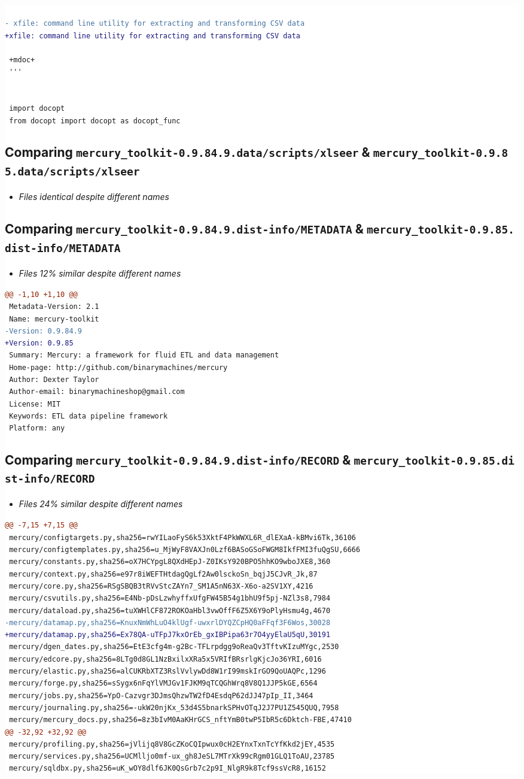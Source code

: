 ```diff
 
- xfile: command line utility for extracting and transforming CSV data
+xfile: command line utility for extracting and transforming CSV data
 
 +mdoc+
 '''
 
 
 import docopt
 from docopt import docopt as docopt_func
```

## Comparing `mercury_toolkit-0.9.84.9.data/scripts/xlseer` & `mercury_toolkit-0.9.85.data/scripts/xlseer`

 * *Files identical despite different names*

## Comparing `mercury_toolkit-0.9.84.9.dist-info/METADATA` & `mercury_toolkit-0.9.85.dist-info/METADATA`

 * *Files 12% similar despite different names*

```diff
@@ -1,10 +1,10 @@
 Metadata-Version: 2.1
 Name: mercury-toolkit
-Version: 0.9.84.9
+Version: 0.9.85
 Summary: Mercury: a framework for fluid ETL and data management
 Home-page: http://github.com/binarymachines/mercury
 Author: Dexter Taylor
 Author-email: binarymachineshop@gmail.com
 License: MIT
 Keywords: ETL data pipeline framework
 Platform: any
```

## Comparing `mercury_toolkit-0.9.84.9.dist-info/RECORD` & `mercury_toolkit-0.9.85.dist-info/RECORD`

 * *Files 24% similar despite different names*

```diff
@@ -7,15 +7,15 @@
 mercury/configtargets.py,sha256=rwYILaoFyS6k53XktF4PkWWXL6R_dlEXaA-kBMvi6Tk,36106
 mercury/configtemplates.py,sha256=u_MjWyF8VAXJn0Lzf6BASoGSoFWGM8IkfFMI3fuQgSU,6666
 mercury/constants.py,sha256=oX7HCYpgL8QXdHEpJ-Z0IKsY920BPO5hhKO9wboJXE8,360
 mercury/context.py,sha256=e97r8iWEFTHtdagQgLf2Aw0lsckoSn_bqjJ5CJvR_Jk,87
 mercury/core.py,sha256=RSgSBQB3tRVvStcZAYn7_SM1A5nN63X-X6o-a2SV1XY,4216
 mercury/csvutils.py,sha256=E4Nb-pDsLzwhyffxUfgFW45B54g1bhU9f5pj-NZl3s8,7984
 mercury/dataload.py,sha256=tuXWHlCF872ROKOaHbl3vwOffF6Z5X6Y9oPlyHsmu4g,4670
-mercury/datamap.py,sha256=KnuxNmWhLuO4klUgf-uwxrlDYQZCpHQ0aFFqf3F6Wos,30028
+mercury/datamap.py,sha256=Ex78QA-uTFpJ7kxOrEb_gxIBPipa63r7O4yyElaU5qU,30191
 mercury/dgen_dates.py,sha256=EtE3cfg4m-g2Bc-TFLrpdgg9oReaQv3TftvKIzuMYgc,2530
 mercury/edcore.py,sha256=8LTg0d8GL1NzBxilxXRa5x5VRIfBRsrlgKjcJo36YRI,6016
 mercury/elastic.py,sha256=alCUKRbXTZ3RslVvlywDd8W1rI99mskIrGO9QoUAQPc,1296
 mercury/forge.py,sha256=sSygx6nFqYlVMJGv1FJKM9qTCQGhWrq8V8Q1JJP5kGE,6564
 mercury/jobs.py,sha256=YpO-Cazvgr3DJmsQhzwTW2fD4EsdqP62dJJ47pIp_II,3464
 mercury/journaling.py,sha256=-ukW20njKx_53d4S5bnarkSPHvOTqJ2J7PU1Z545QUQ,7958
 mercury/mercury_docs.py,sha256=8z3bIvM0AaKHrGCS_nftYmB0twP5IbR5c6Dktch-FBE,47410
@@ -32,92 +32,92 @@
 mercury/profiling.py,sha256=jVlijq8V8GcZKoCQIpwux0cH2EYnxTxnTcYfKkd2jEY,4535
 mercury/services.py,sha256=UCMlljo0mf-ux_gh8JeSL7MTrXk99cRgm01GLQ1ToAU,23785
 mercury/sqldbx.py,sha256=uK_wOY8dlf6JK0QsGrb7c2p9I_NlgR9k8Tcf9ssVcR8,16152
```